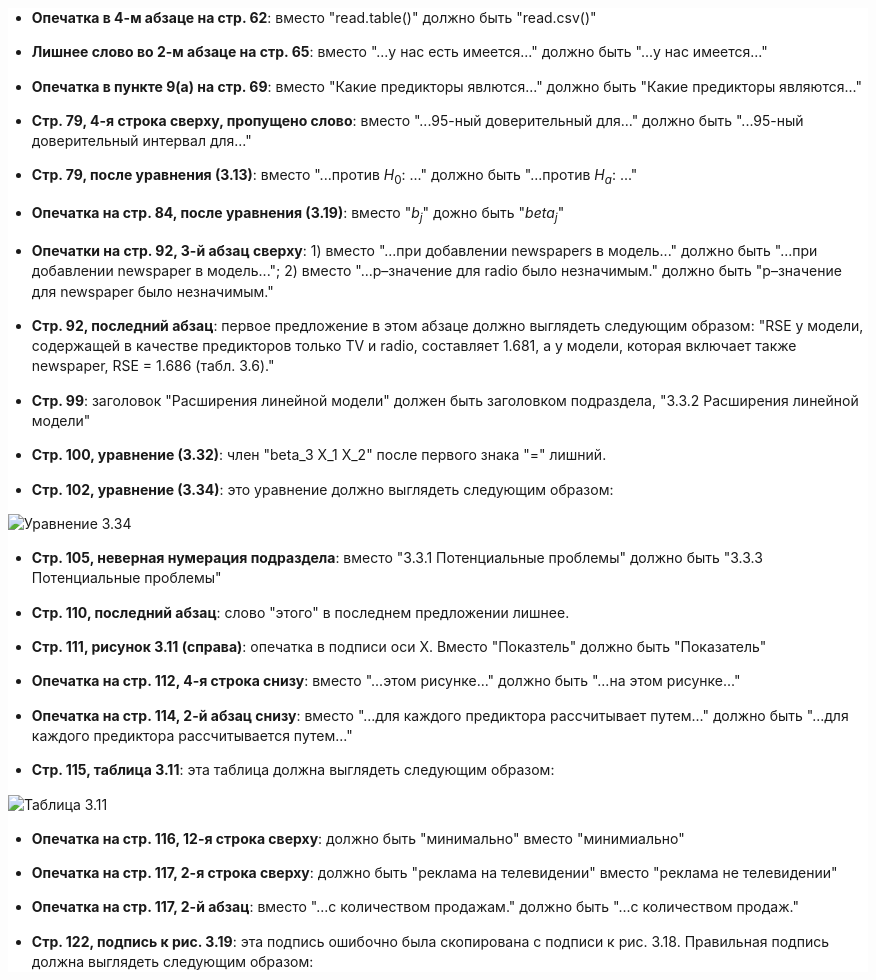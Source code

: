 * **Опечатка в 4-м абзаце на стр. 62**: вместо "read.table()" должно быть "read.csv()"

* **Лишнее слово во 2-м абзаце на стр. 65**: вместо "...у нас есть имеется..." должно быть "...у нас имеется..."

* **Опечатка в пункте 9(а) на стр. 69**:  вместо "Какие предикторы явлются..." должно быть "Какие предикторы являются..."

* **Стр. 79, 4-я строка сверху, пропущено слово**: вместо "...95-ный доверительный для..." должно быть "...95-ный доверительный интервал для..."

* **Стр. 79, после уравнения (3.13)**: вместо "...против $H_0:$ ..." должно быть "...против $H_a:$ ..."

* **Опечатка на стр. 84, после уравнения (3.19)**: вместо "$b_j$" дожно быть "$beta_j$"

* **Опечатки на стр. 92, 3-й абзац сверху**: 1) вместо "...при добавлении newspapers в модель..." должно быть "...при добавлении newspaper в модель..."; 2) вместо "...p–значение для radio было незначимым." должно быть "p–значение для newspaper было незначимым."

* **Стр. 92, последний абзац**: первое предложение в этом абзаце должно выглядеть следующим образом: "RSE у модели, содержащей в качестве предикторов только TV и radio, составляет 1.681, а у модели, которая включает также newspaper, RSE = 1.686 (табл. 3.6)."

* **Стр. 99**: заголовок "Расширения линейной модели" должен быть заголовком подраздела, "3.3.2 Расширения линейной модели"

* **Стр. 100, уравнение (3.32)**: член "beta_3 X_1 X_2" после первого знака "=" лишний.

* **Стр. 102, уравнение (3.34)**: это уравнение должно выглядеть следующим образом:

![Уравнение 3.34](https://dl.dropboxusercontent.com/u/7521662/rtutorials/islr-ru-files/eq_3_34.PNG)

* **Стр. 105, неверная нумерация подраздела**: вместо "3.3.1 Потенциальные проблемы" должно быть "3.3.3 Потенциальные проблемы"

* **Стр. 110, последний абзац**: слово "этого" в последнем предложении лишнее.

* **Стр. 111, рисунок 3.11 (справа)**: опечатка в подписи оси Х. Вместо "Показтель" должно быть "Показатель"

* **Опечатка на стр. 112, 4-я строка снизу**: вместо "...этом рисунке..." должно быть "...на этом рисунке..."

* **Опечатка на стр. 114, 2-й абзац снизу**: вместо "...для каждого предиктора рассчитывает путем..." должно быть "...для каждого предиктора рассчитывается путем..."

* **Стр. 115, таблица 3.11**: эта таблица должна выглядеть следующим образом:

![Таблица 3.11](https://dl.dropboxusercontent.com/u/7521662/rtutorials/islr-ru-files/table_3_11.PNG)

* **Опечатка на стр. 116, 12-я строка сверху**: должно быть "минимально" вместо "минимиально"

* **Опечатка на стр. 117, 2-я строка сверху**: должно быть "реклама на телевидении" вместо "реклама не телевидении"

* **Опечатка на стр. 117, 2-й абзац**: вместо "...с количеством продажам." должно быть "...с количеством продаж."

* **Стр. 122, подпись к рис. 3.19**: эта подпись ошибочно была скопирована с подписи к рис. 3.18. Правильная подпись должна выглядеть следующим образом:
